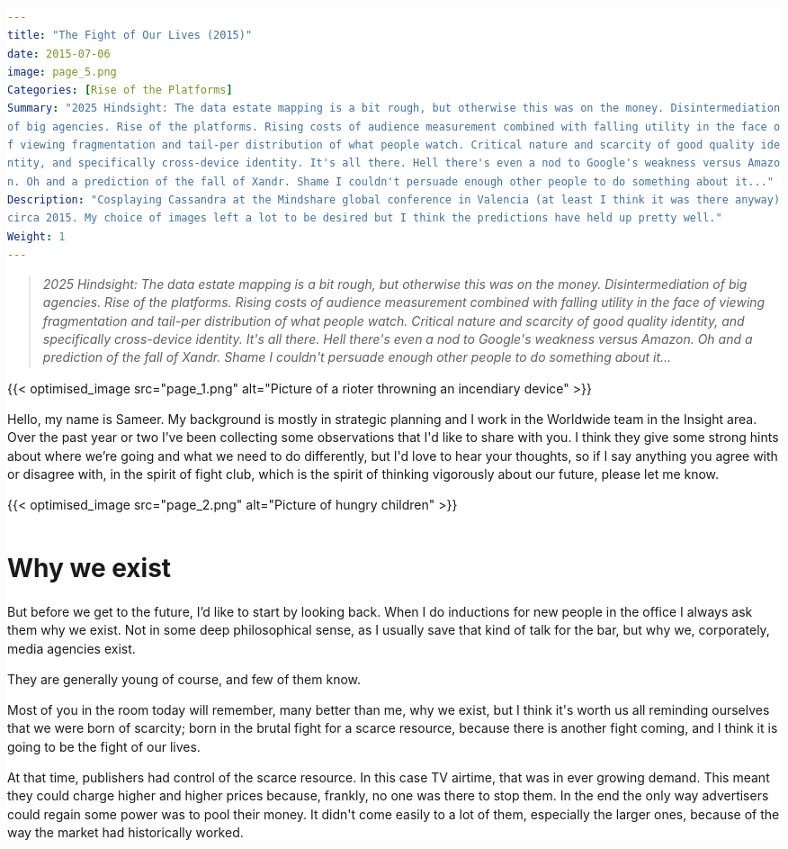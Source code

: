 ```yaml
---
title: "The Fight of Our Lives (2015)"
date: 2015-07-06
image: page_5.png
Categories: [Rise of the Platforms]
Summary: "2025 Hindsight: The data estate mapping is a bit rough, but otherwise this was on the money. Disintermediation of big agencies. Rise of the platforms. Rising costs of audience measurement combined with falling utility in the face of viewing fragmentation and tail-per distribution of what people watch. Critical nature and scarcity of good quality identity, and specifically cross-device identity. It's all there. Hell there's even a nod to Google's weakness versus Amazon. Oh and a prediction of the fall of Xandr. Shame I couldn't persuade enough other people to do something about it..."
Description: "Cosplaying Cassandra at the Mindshare global conference in Valencia (at least I think it was there anyway) circa 2015. My choice of images left a lot to be desired but I think the predictions have held up pretty well."
Weight: 1
---
```


> _2025 Hindsight: The data estate mapping is a bit rough, but otherwise this was on the money. Disintermediation of big agencies. Rise of the platforms. Rising costs of audience measurement combined with falling utility in the face of viewing fragmentation and tail-per distribution of what people watch. Critical nature and scarcity of good quality identity, and specifically cross-device identity. It's all there. Hell there's even a nod to Google's weakness versus Amazon. Oh and a prediction of the fall of Xandr. Shame I couldn't persuade enough other people to do something about it..._

{{< optimised_image src="page_1.png" alt="Picture of a rioter throwning an incendiary device" >}}

Hello, my name is Sameer. My background is mostly in strategic planning and I work in the Worldwide team in the Insight area. Over the past year or two I’ve been collecting some observations that I'd like to share with you. I think they give some strong hints about where we’re going and what we need to do differently, but I'd love to hear your thoughts, so if I say anything you agree with or disagree with, in the spirit of fight club, which is the spirit of thinking vigorously about our future, please let me know.

{{< optimised_image src="page_2.png" alt="Picture of hungry children" >}}


# Why we exist


But before we get to the future, I’d like to start by looking back. When I do inductions for new people in the office I always ask them why we exist. Not in some deep philosophical sense, as I usually save that kind of talk for the bar, but why we, corporately, media agencies exist.

They are generally young of course, and few of them know.

Most of you in the room today will remember, many better than me, why we exist, but I think it's worth us all reminding ourselves that we were born of scarcity; born in the brutal fight for a scarce resource, because there is another fight coming, and I think it is going to be the fight of our lives.

At that time, publishers had control of the scarce resource. In this case TV airtime, that was in ever growing demand. This meant they could charge higher and higher prices because, frankly, no one was there to stop them. In the end the only way advertisers could regain some power was to pool their money. It didn't come easily to a lot of them, especially the larger ones, because of the way the market had historically worked.
